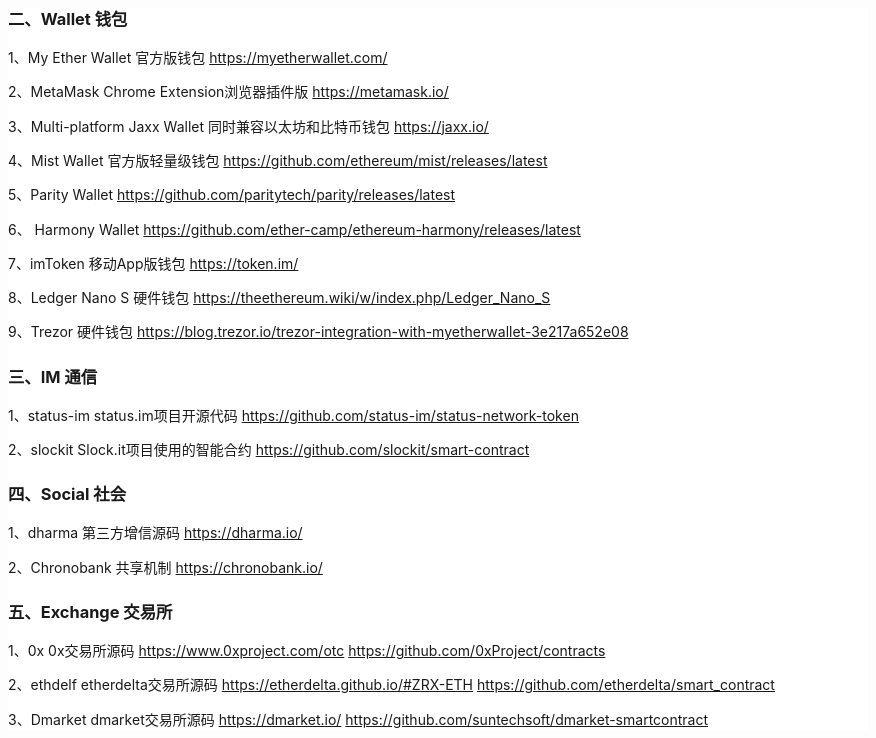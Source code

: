 ### 二、Wallet 钱包

1、My Ether Wallet 官方版钱包
https://myetherwallet.com/

2、MetaMask Chrome Extension浏览器插件版
https://metamask.io/

3、Multi-platform Jaxx Wallet 同时兼容以太坊和比特币钱包
https://jaxx.io/

4、Mist Wallet 官方版轻量级钱包
https://github.com/ethereum/mist/releases/latest

5、Parity Wallet
https://github.com/paritytech/parity/releases/latest

6、 Harmony Wallet
https://github.com/ether-camp/ethereum-harmony/releases/latest

7、imToken 移动App版钱包
https://token.im/

8、Ledger Nano S 硬件钱包
https://theethereum.wiki/w/index.php/Ledger_Nano_S

9、Trezor 硬件钱包
https://blog.trezor.io/trezor-integration-with-myetherwallet-3e217a652e08

### 三、IM 通信

1、status-im status.im项目开源代码
https://github.com/status-im/status-network-token

2、slockit Slock.it项目使用的智能合约
https://github.com/slockit/smart-contract

### 四、Social 社会

1、dharma 第三方增信源码
https://dharma.io/

2、Chronobank 共享机制
https://chronobank.io/

### 五、Exchange 交易所

1、0x 0x交易所源码
https://www.0xproject.com/otc
https://github.com/0xProject/contracts

2、ethdelf etherdelta交易所源码
https://etherdelta.github.io/#ZRX-ETH
https://github.com/etherdelta/smart_contract

3、Dmarket dmarket交易所源码
https://dmarket.io/
https://github.com/suntechsoft/dmarket-smartcontract
